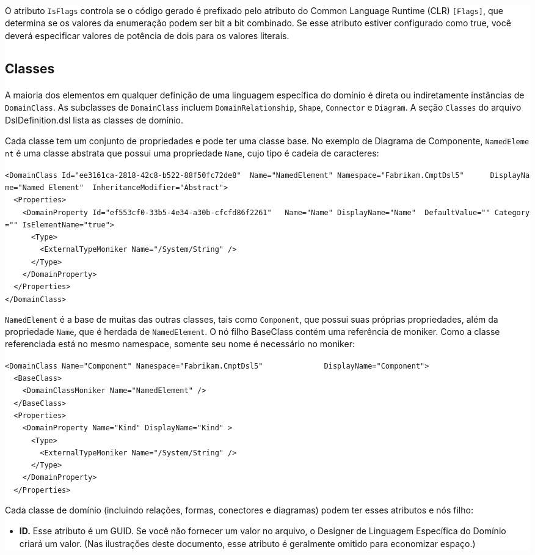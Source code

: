  O atributo `IsFlags` controla se o código gerado é prefixado pelo atributo do Common Language Runtime (CLR) `[Flags]`, que determina se os valores da enumeração podem ser bit a bit combinado. Se esse atributo estiver configurado como true, você deverá especificar valores de potência de dois para os valores literais.  
  
## <a name="classes"></a>Classes  
 A maioria dos elementos em qualquer definição de uma linguagem específica do domínio é direta ou indiretamente instâncias de `DomainClass`. As subclasses de `DomainClass` incluem `DomainRelationship`, `Shape`, `Connector` e `Diagram`. A seção `Classes` do arquivo DslDefinition.dsl lista as classes de domínio.  
  
 Cada classe tem um conjunto de propriedades e pode ter uma classe base. No exemplo de Diagrama de Componente, `NamedElement` é uma classe abstrata que possui uma propriedade `Name`, cujo tipo é cadeia de caracteres:  
  
```  
<DomainClass Id="ee3161ca-2818-42c8-b522-88f50fc72de8"  Name="NamedElement" Namespace="Fabrikam.CmptDsl5"      DisplayName="Named Element"  InheritanceModifier="Abstract">  
  <Properties>  
    <DomainProperty Id="ef553cf0-33b5-4e34-a30b-cfcfd86f2261"   Name="Name" DisplayName="Name"  DefaultValue="" Category="" IsElementName="true">  
      <Type>  
        <ExternalTypeMoniker Name="/System/String" />  
      </Type>  
    </DomainProperty>  
  </Properties>  
</DomainClass>  
```  
  
 `NamedElement` é a base de muitas das outras classes, tais como `Component`, que possui suas próprias propriedades, além da propriedade `Name`, que é herdada de `NamedElement`. O nó filho BaseClass contém uma referência de moniker. Como a classe referenciada está no mesmo namespace, somente seu nome é necessário no moniker:  
  
```  
<DomainClass Name="Component" Namespace="Fabrikam.CmptDsl5"              DisplayName="Component">  
  <BaseClass>  
    <DomainClassMoniker Name="NamedElement" />  
  </BaseClass>  
  <Properties>  
    <DomainProperty Name="Kind" DisplayName="Kind" >  
      <Type>  
        <ExternalTypeMoniker Name="/System/String" />  
      </Type>  
    </DomainProperty>  
  </Properties>  
```  
  
 Cada classe de domínio (incluindo relações, formas, conectores e diagramas) podem ter esses atributos e nós filho:  
  
-   **ID.** Esse atributo é um GUID. Se você não fornecer um valor no arquivo, o Designer de Linguagem Específica do Domínio criará um valor. (Nas ilustrações deste documento, esse atributo é geralmente omitido para economizar espaço.)  
  